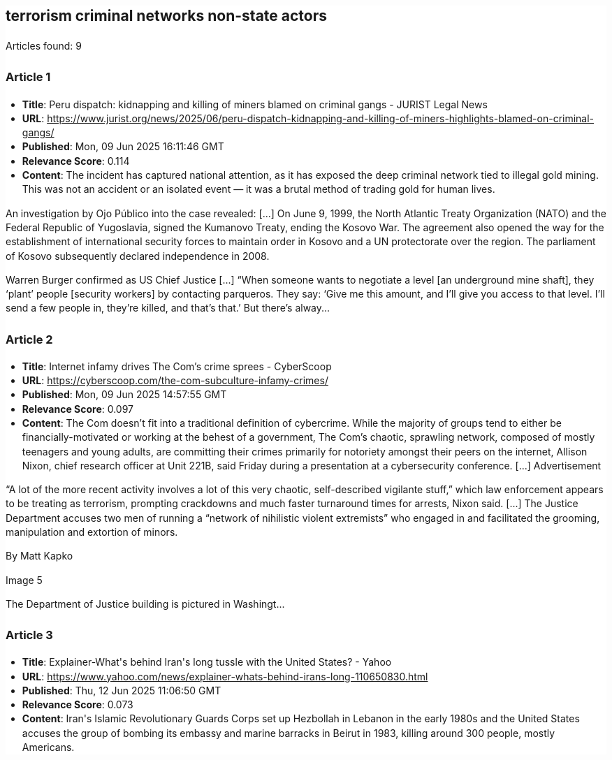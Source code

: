 
## terrorism criminal networks non-state actors

Articles found: 9

### Article 1
- **Title**: Peru dispatch: kidnapping and killing of miners blamed on criminal gangs - JURIST Legal News
- **URL**: https://www.jurist.org/news/2025/06/peru-dispatch-kidnapping-and-killing-of-miners-highlights-blamed-on-criminal-gangs/
- **Published**: Mon, 09 Jun 2025 16:11:46 GMT
- **Relevance Score**: 0.114
- **Content**: The incident has captured national attention, as it has exposed the deep criminal network tied to illegal gold mining. This was not an accident or an isolated event — it was a brutal method of trading gold for human lives.

An investigation by Ojo Público into the case revealed: [...] On June 9, 1999, the North Atlantic Treaty Organization (NATO) and the Federal Republic of Yugoslavia, signed the Kumanovo Treaty, ending the Kosovo War. The agreement also opened the way for the establishment of international security forces to maintain order in Kosovo and a UN protectorate over the region. The parliament of Kosovo subsequently declared independence in 2008.

Warren Burger confirmed as US Chief Justice [...] “When someone wants to negotiate a level [an underground mine shaft], they ‘plant’ people [security workers] by contacting parqueros. They say: ‘Give me this amount, and I’ll give you access to that level. I’ll send a few people in, they’re killed, and that’s that.’ But there’s alway...

### Article 2
- **Title**: Internet infamy drives The Com’s crime sprees - CyberScoop
- **URL**: https://cyberscoop.com/the-com-subculture-infamy-crimes/
- **Published**: Mon, 09 Jun 2025 14:57:55 GMT
- **Relevance Score**: 0.097
- **Content**: The Com doesn’t fit into a traditional definition of cybercrime. While the majority of groups tend to either be financially-motivated or working at the behest of a government, The Com’s chaotic, sprawling network, composed of mostly teenagers and young adults, are committing their crimes primarily for notoriety amongst their peers on the internet, Allison Nixon, chief research officer at Unit 221B, said Friday during a presentation at a cybersecurity conference. [...] Advertisement

“A lot of the more recent activity involves a lot of this very chaotic, self-described vigilante stuff,” which law enforcement appears to be treating as terrorism, prompting crackdowns and much faster turnaround times for arrests, Nixon said. [...] The Justice Department accuses two men of running a “network of nihilistic violent extremists” who engaged in and facilitated the grooming, manipulation and extortion of minors. 

By Matt Kapko

Image 5

 The Department of Justice building is pictured in Washingt...

### Article 3
- **Title**: Explainer-What's behind Iran's long tussle with the United States? - Yahoo
- **URL**: https://www.yahoo.com/news/explainer-whats-behind-irans-long-110650830.html
- **Published**: Thu, 12 Jun 2025 11:06:50 GMT
- **Relevance Score**: 0.073
- **Content**: Iran's Islamic Revolutionary Guards Corps set up Hezbollah in Lebanon in the early 1980s and the United States accuses the group of bombing its embassy and marine barracks in Beirut in 1983, killing around 300 people, mostly Americans.
